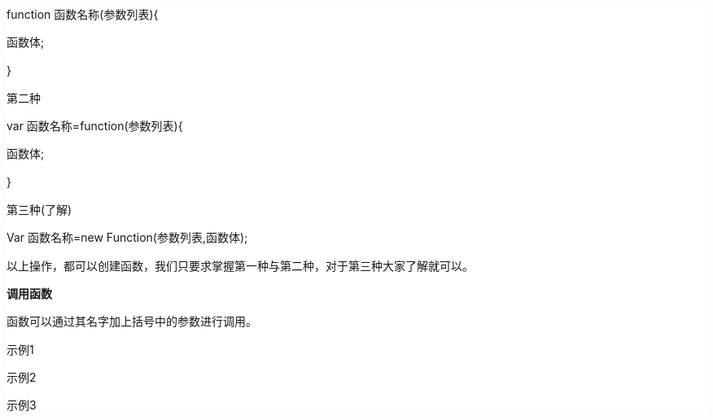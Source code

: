 function     函数名称(参数列表){

函数体;

}

第二种

var 函数名称=function(参数列表){

函数体;

}

第三种(了解)

Var 函数名称=new Function(参数列表,函数体);   

以上操作，都可以创建函数，我们只要求掌握第一种与第二种，对于第三种大家了解就可以。

 

**调用函数**

函数可以通过其名字加上括号中的参数进行调用。

示例1

<script type="text/javascript">

//使用function 函数名称(参数列表 ){}方式来创建函数

 

function add(a, b) {

alert(a + b);

}

//调用函数

add(10, 20);

</script>

示例2

<script type="text/javascript">

//使用 var 函数名称=function(参数列表)来创建函数

var add = function(a, b) {

alert(a + b);

}

//函数调用   

add(10, 20);

</script>

示例3           

<script type="text/javascript">
